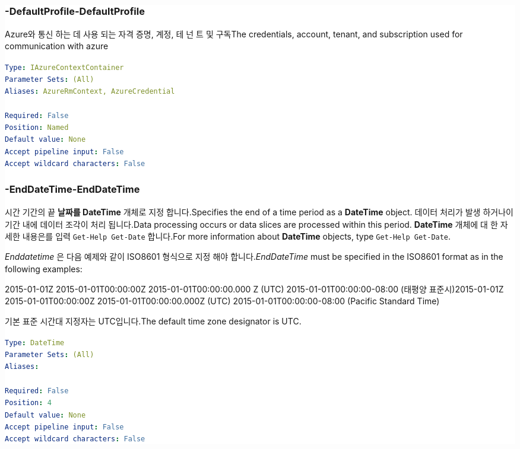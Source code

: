 ### <span data-ttu-id="28c00-126">-DefaultProfile</span><span class="sxs-lookup"><span data-stu-id="28c00-126">-DefaultProfile</span></span>
<span data-ttu-id="28c00-127">Azure와 통신 하는 데 사용 되는 자격 증명, 계정, 테 넌 트 및 구독</span><span class="sxs-lookup"><span data-stu-id="28c00-127">The credentials, account, tenant, and subscription used for communication with azure</span></span>

```yaml
Type: IAzureContextContainer
Parameter Sets: (All)
Aliases: AzureRmContext, AzureCredential

Required: False
Position: Named
Default value: None
Accept pipeline input: False
Accept wildcard characters: False
```

### <span data-ttu-id="28c00-128">-EndDateTime</span><span class="sxs-lookup"><span data-stu-id="28c00-128">-EndDateTime</span></span>
<span data-ttu-id="28c00-129">시간 기간의 끝 **날짜를 DateTime** 개체로 지정 합니다.</span><span class="sxs-lookup"><span data-stu-id="28c00-129">Specifies the end of a time period as a **DateTime** object.</span></span>
<span data-ttu-id="28c00-130">데이터 처리가 발생 하거나이 기간 내에 데이터 조각이 처리 됩니다.</span><span class="sxs-lookup"><span data-stu-id="28c00-130">Data processing occurs or data slices are processed within this period.</span></span>
<span data-ttu-id="28c00-131">**DateTime** 개체에 대 한 자세한 내용은를 입력 `Get-Help Get-Date` 합니다.</span><span class="sxs-lookup"><span data-stu-id="28c00-131">For more information about **DateTime** objects, type `Get-Help Get-Date`.</span></span>

<span data-ttu-id="28c00-132">*Enddatetime* 은 다음 예제와 같이 ISO8601 형식으로 지정 해야 합니다.</span><span class="sxs-lookup"><span data-stu-id="28c00-132">*EndDateTime* must be specified in the ISO8601 format as in the following examples:</span></span> 

<span data-ttu-id="28c00-133">2015-01-01Z 2015-01-01T00:00:00Z 2015-01-01T00:00:00.000 Z (UTC) 2015-01-01T00:00:00-08:00 (태평양 표준시)</span><span class="sxs-lookup"><span data-stu-id="28c00-133">2015-01-01Z 2015-01-01T00:00:00Z 2015-01-01T00:00:00.000Z (UTC) 2015-01-01T00:00:00-08:00 (Pacific Standard Time)</span></span>

<span data-ttu-id="28c00-134">기본 표준 시간대 지정자는 UTC입니다.</span><span class="sxs-lookup"><span data-stu-id="28c00-134">The default time zone designator is UTC.</span></span>

```yaml
Type: DateTime
Parameter Sets: (All)
Aliases: 

Required: False
Position: 4
Default value: None
Accept pipeline input: False
Accept wildcard characters: False
```
